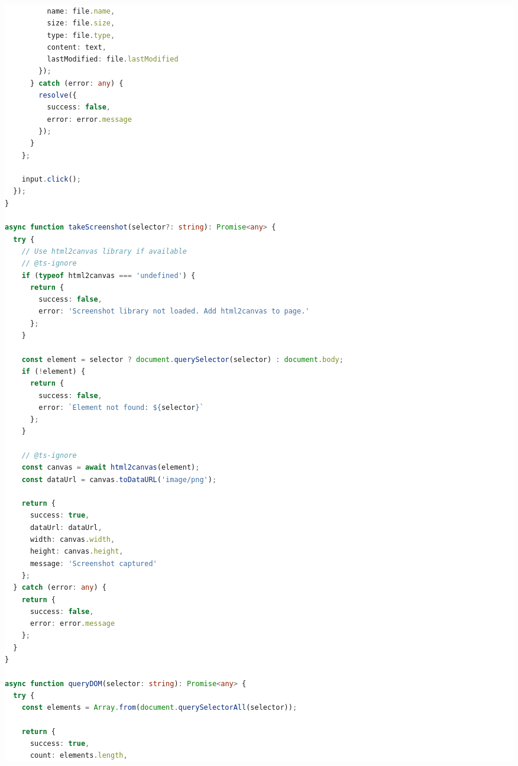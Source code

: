 ```typescript
          name: file.name,
          size: file.size,
          type: file.type,
          content: text,
          lastModified: file.lastModified
        });
      } catch (error: any) {
        resolve({
          success: false,
          error: error.message
        });
      }
    };
    
    input.click();
  });
}

async function takeScreenshot(selector?: string): Promise<any> {
  try {
    // Use html2canvas library if available
    // @ts-ignore
    if (typeof html2canvas === 'undefined') {
      return {
        success: false,
        error: 'Screenshot library not loaded. Add html2canvas to page.'
      };
    }
    
    const element = selector ? document.querySelector(selector) : document.body;
    if (!element) {
      return {
        success: false,
        error: `Element not found: ${selector}`
      };
    }
    
    // @ts-ignore
    const canvas = await html2canvas(element);
    const dataUrl = canvas.toDataURL('image/png');
    
    return {
      success: true,
      dataUrl: dataUrl,
      width: canvas.width,
      height: canvas.height,
      message: 'Screenshot captured'
    };
  } catch (error: any) {
    return {
      success: false,
      error: error.message
    };
  }
}

async function queryDOM(selector: string): Promise<any> {
  try {
    const elements = Array.from(document.querySelectorAll(selector));
    
    return {
      success: true,
      count: elements.length,
```